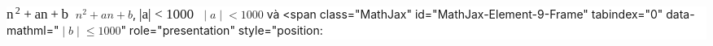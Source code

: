 <span class="MathJax_Preview" style="color: inherit; display: none;"></span><span class="MathJax" id="MathJax-Element-7-Frame" tabindex="0" data-mathml="<math xmlns=&quot;http://www.w3.org/1998/Math/MathML&quot;><msup><mi>n</mi><mn>2</mn></msup><mo>+</mo><mi>a</mi><mi>n</mi><mo>+</mo><mi>b</mi></math>" role="presentation" style="position: relative;"><nobr aria-hidden="true"><span class="math" id="MathJax-Span-69" style="width: 6.06em; display: inline-block;"><span style="display: inline-block; position: relative; width: 4.972em; height: 0px; font-size: 122%;"><span style="position: absolute; clip: rect(1.142em 1004.99em 2.384em -1000.01em); top: -2.12em; left: 0em;"><span class="mrow" id="MathJax-Span-70"><span class="msubsup" id="MathJax-Span-71"><span style="display: inline-block; position: relative; width: 1.038em; height: 0px;"><span style="position: absolute; clip: rect(3.368em 1000.59em 4.144em -1000.01em); top: -3.984em; left: 0em;"><span class="mi" id="MathJax-Span-72" style="font-family: MathJax_Math-italic;">n</span><span style="display: inline-block; width: 0px; height: 3.989em;"></span></span><span style="position: absolute; top: -4.346em; left: 0.624em;"><span class="mn" id="MathJax-Span-73" style="font-size: 70.7%; font-family: MathJax_Main;">2</span><span style="display: inline-block; width: 0px; height: 3.989em;"></span></span></span></span><span class="mo" id="MathJax-Span-74" style="font-family: MathJax_Main; padding-left: 0.21em;">+</span><span class="mi" id="MathJax-Span-75" style="font-family: MathJax_Math-italic; padding-left: 0.21em;">a</span><span class="mi" id="MathJax-Span-76" style="font-family: MathJax_Math-italic;">n</span><span class="mo" id="MathJax-Span-77" style="font-family: MathJax_Main; padding-left: 0.21em;">+</span><span class="mi" id="MathJax-Span-78" style="font-family: MathJax_Math-italic; padding-left: 0.21em;">b</span></span><span style="display: inline-block; width: 0px; height: 2.125em;"></span></span></span><span style="display: inline-block; overflow: hidden; vertical-align: -0.186em; border-left: 0px solid; width: 0px; height: 1.266em;"></span></span></nobr><span class="MJX_Assistive_MathML" role="presentation"><math xmlns="http://www.w3.org/1998/Math/MathML"><msup><mi>n</mi><mn>2</mn></msup><mo>+</mo><mi>a</mi><mi>n</mi><mo>+</mo><mi>b</mi></math></span></span><script type="math/tex" id="MathJax-Element-7"></script>, <span class="MathJax_Preview" style="color: inherit; display: none;"></span><span class="MathJax" id="MathJax-Element-8-Frame" tabindex="0" data-mathml="<math xmlns=&quot;http://www.w3.org/1998/Math/MathML&quot;><mrow class=&quot;MJX-TeXAtom-ORD&quot;><mo stretchy=&quot;false&quot;>|</mo></mrow><mi>a</mi><mrow class=&quot;MJX-TeXAtom-ORD&quot;><mo stretchy=&quot;false&quot;>|</mo></mrow><mo>&lt;</mo><mn>1000</mn></math>" role="presentation" style="position: relative;"><nobr aria-hidden="true"><span class="math" id="MathJax-Span-79" style="width: 5.387em; display: inline-block;"><span style="display: inline-block; position: relative; width: 4.403em; height: 0px; font-size: 122%;"><span style="position: absolute; clip: rect(1.245em 1004.37em 2.539em -1000.01em); top: -2.12em; left: 0em;"><span class="mrow" id="MathJax-Span-80"><span class="texatom" id="MathJax-Span-81"><span class="mrow" id="MathJax-Span-82"><span class="mo" id="MathJax-Span-83" style="font-family: MathJax_Main;">|</span></span></span><span class="mi" id="MathJax-Span-84" style="font-family: MathJax_Math-italic;">a</span><span class="texatom" id="MathJax-Span-85"><span class="mrow" id="MathJax-Span-86"><span class="mo" id="MathJax-Span-87" style="font-family: MathJax_Main;">|</span></span></span><span class="mo" id="MathJax-Span-88" style="font-family: MathJax_Main; padding-left: 0.261em;">&lt;</span><span class="mn" id="MathJax-Span-89" style="font-family: MathJax_Main; padding-left: 0.261em;">1000</span></span><span style="display: inline-block; width: 0px; height: 2.125em;"></span></span></span><span style="display: inline-block; overflow: hidden; vertical-align: -0.376em; border-left: 0px solid; width: 0px; height: 1.329em;"></span></span></nobr><span class="MJX_Assistive_MathML" role="presentation"><math xmlns="http://www.w3.org/1998/Math/MathML"><mrow class="MJX-TeXAtom-ORD"><mo stretchy="false">|</mo></mrow><mi>a</mi><mrow class="MJX-TeXAtom-ORD"><mo stretchy="false">|</mo></mrow><mo>&lt;</mo><mn>1000</mn></math></span></span><script type="math/tex" id="MathJax-Element-8"></script> và <span class="MathJax_Preview" style="color: inherit; display: none;"></span><span class="MathJax" id="MathJax-Element-9-Frame" tabindex="0" data-mathml="<math xmlns=&quot;http://www.w3.org/1998/Math/MathML&quot;><mrow class=&quot;MJX-TeXAtom-ORD&quot;><mo stretchy=&quot;false&quot;>|</mo></mrow><mi>b</mi><mrow class=&quot;MJX-TeXAtom-ORD&quot;><mo stretchy=&quot;false&quot;>|</mo></mrow><mo>&#x2264;</mo><mn>1000</mn></math>" role="presentation" style="position: